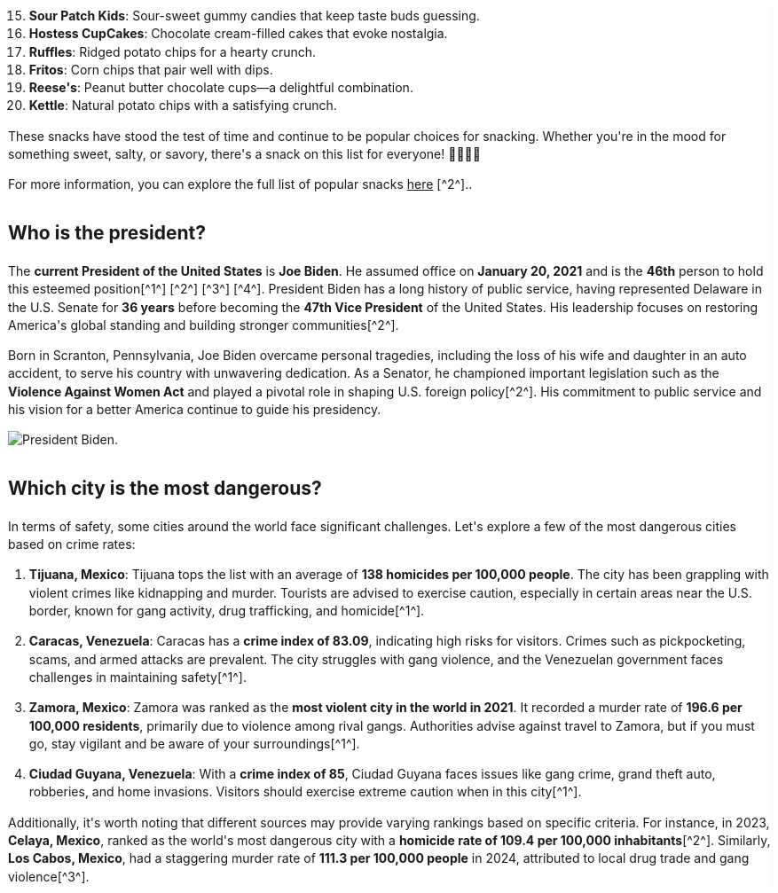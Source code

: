 15. **Sour Patch Kids**: Sour-sweet gummy candies that keep taste buds guessing.
16. **Hostess CupCakes**: Chocolate cream-filled cakes that evoke nostalgia.
17. **Ruffles**: Ridged potato chips for a hearty crunch.
18. **Fritos**: Corn chips that pair well with dips.
19. **Reese's**: Peanut butter chocolate cups—a delightful combination.
20. **Kettle**: Natural potato chips with a satisfying crunch.

These snacks have stood the test of time and continue to be popular choices for snacking. Whether you're in the mood for something sweet, salty, or savory, there's a snack on this list for everyone! 🍫🍪🥨🍿

For more information, you can explore the full list of popular snacks [here](https://www.eatthis.com/most-popular-snack-foods-america/) [^2^]..
## Who is the president?
The **current President of the United States** is **Joe Biden**. He assumed office on **January 20, 2021** and is the **46th** person to hold this esteemed position[^1^] [^2^] [^3^] [^4^]. President Biden has a long history of public service, having represented Delaware in the U.S. Senate for **36 years** before becoming the **47th Vice President** of the United States. His leadership focuses on restoring America's global standing and building stronger communities[^2^].

Born in Scranton, Pennsylvania, Joe Biden overcame personal tragedies, including the loss of his wife and daughter in an auto accident, to serve his country with unwavering dedication. As a Senator, he championed important legislation such as the **Violence Against Women Act** and played a pivotal role in shaping U.S. foreign policy[^2^]. His commitment to public service and his vision for a better America continue to guide his presidency.

![President Biden](https://www.whitehouse.gov/wp-content/uploads/2021/01/POTUS-Official-Portrait-2021-cropped.jpg).
## Which city is the most dangerous?
In terms of safety, some cities around the world face significant challenges. Let's explore a few of the most dangerous cities based on crime rates:

1. **Tijuana, Mexico**: Tijuana tops the list with an average of **138 homicides per 100,000 people**. The city has been grappling with violent crimes like kidnapping and murder. Tourists are advised to exercise caution, especially in certain areas near the U.S. border, known for gang activity, drug trafficking, and homicide[^1^].

2. **Caracas, Venezuela**: Caracas has a **crime index of 83.09**, indicating high risks for visitors. Crimes such as pickpocketing, scams, and armed attacks are prevalent. The city struggles with gang violence, and the Venezuelan government faces challenges in maintaining safety[^1^].

3. **Zamora, Mexico**: Zamora was ranked as the **most violent city in the world in 2021**. It recorded a murder rate of **196.6 per 100,000 residents**, primarily due to violence among rival gangs. Authorities advise against travel to Zamora, but if you must go, stay vigilant and be aware of your surroundings[^1^].

4. **Ciudad Guyana, Venezuela**: With a **crime index of 85**, Ciudad Guyana faces issues like gang crime, grand theft auto, robberies, and home invasions. Visitors should exercise extreme caution when in this city[^1^].

Additionally, it's worth noting that different sources may provide varying rankings based on specific criteria. For instance, in 2023, **Celaya, Mexico**, ranked as the world's most dangerous city with a **homicide rate of 109.4 per 100,000 inhabitants**[^2^]. Similarly, **Los Cabos, Mexico**, had a staggering murder rate of **111.3 per 100,000 people** in 2024, attributed to local drug trade and gang violence[^3^].
